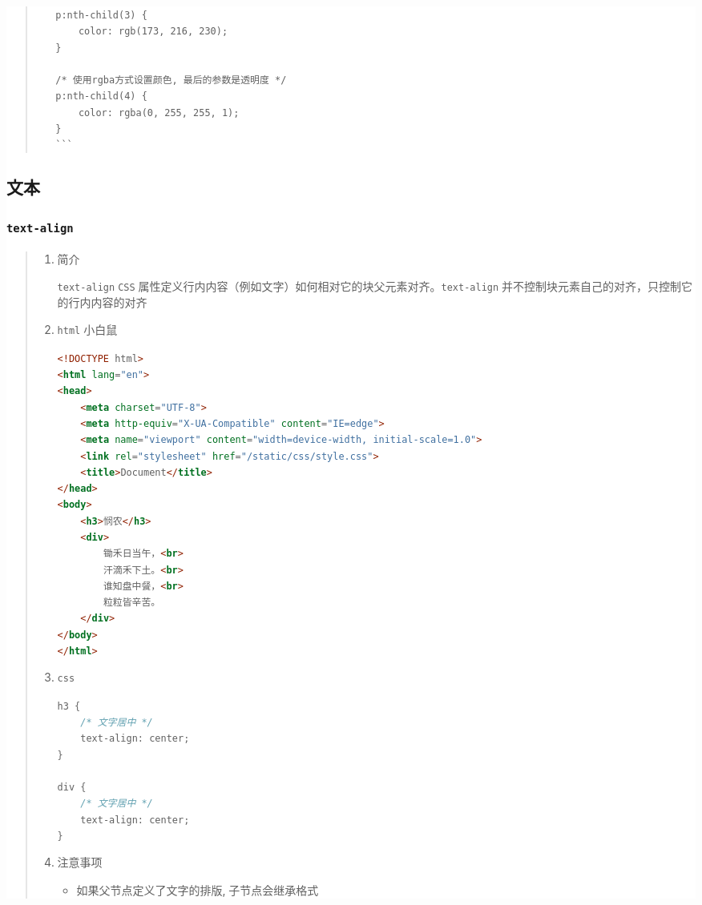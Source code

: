>        p:nth-child(3) {
>            color: rgb(173, 216, 230);
>        }
>                                                               
>        /* 使用rgba方式设置颜色, 最后的参数是透明度 */
>        p:nth-child(4) {
>            color: rgba(0, 255, 255, 1);
>        }
>        ```

## 文本

### `text-align`

>   1.   简介
>
>        `text-align` `CSS` 属性定义行内内容（例如文字）如何相对它的块父元素对齐。`text-align` 并不控制块元素自己的对齐，只控制它的行内内容的对齐
>
>   2.   `html` 小白鼠
>
>        ```html
>        <!DOCTYPE html>
>        <html lang="en">
>        <head>
>            <meta charset="UTF-8">
>            <meta http-equiv="X-UA-Compatible" content="IE=edge">
>            <meta name="viewport" content="width=device-width, initial-scale=1.0">
>            <link rel="stylesheet" href="/static/css/style.css">
>            <title>Document</title>
>        </head>
>        <body>
>            <h3>悯农</h3>
>            <div>
>                锄禾日当午，<br>
>                汗滴禾下土。<br>
>                谁知盘中餐，<br>
>                粒粒皆辛苦。
>            </div>
>        </body>
>        </html>
>        ```
>
>   3.   `css`
>
>        ```c++
>        h3 {
>            /* 文字居中 */
>            text-align: center;
>        }
>        
>        div {
>            /* 文字居中 */
>            text-align: center;
>        }
>        ```
>
>   4.   注意事项
>
>        +   如果父节点定义了文字的排版, 子节点会继承格式
